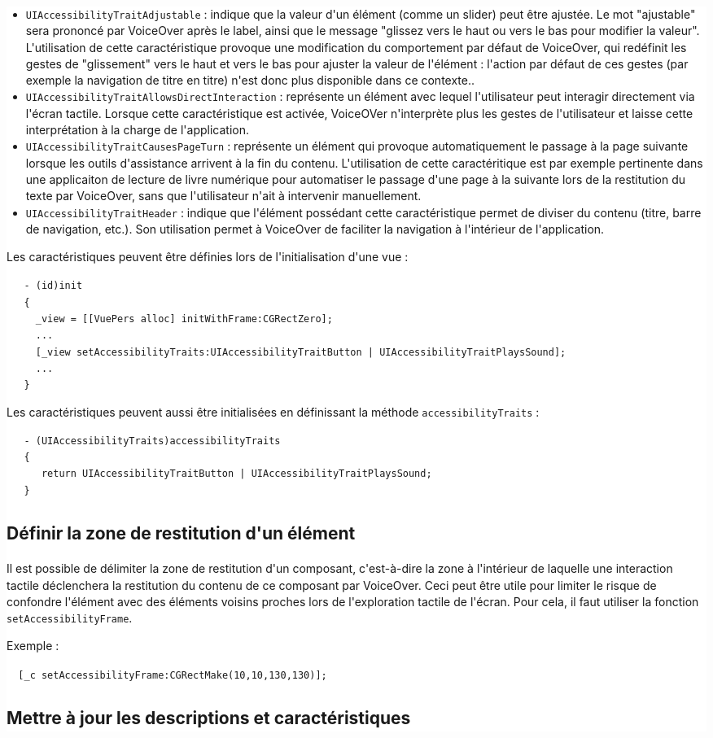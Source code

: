* `UIAccessibilityTraitAdjustable`&nbsp;: indique que la valeur d'un élément (comme un <span lang="en">slider</span>) peut être ajustée. Le mot "ajustable" sera prononcé par VoiceOver après le label, ainsi que le message "glissez vers le haut ou vers le bas pour modifier la valeur". L'utilisation de cette caractéristique provoque une modification du comportement par défaut de VoiceOver, qui redéfinit les gestes de "glissement" vers le haut et vers le bas pour ajuster la valeur de l'élément&nbsp;: l'action par défaut de ces gestes (par exemple la navigation de titre en titre) n'est donc plus disponible dans ce contexte..
* `UIAccessibilityTraitAllowsDirectInteraction`&nbsp;: représente un élément avec lequel l'utilisateur peut interagir directement via l'écran tactile. Lorsque cette caractéristique est activée, VoiceOVer n'interprète plus les gestes de l'utilisateur et laisse cette interprétation à la charge de l'application.
* `UIAccessibilityTraitCausesPageTurn`&nbsp;: représente un élément qui provoque automatiquement le passage à la page suivante lorsque les outils d'assistance arrivent à la fin du contenu. L'utilisation de cette caractéritique est par exemple pertinente dans une applicaiton de lecture de livre numérique pour automatiser le passage d'une page à la suivante lors de la restitution du texte par VoiceOver, sans que l'utilisateur n'ait à intervenir manuellement.
* `UIAccessibilityTraitHeader`&nbsp;: indique que l'élément possédant cette caractéristique permet de diviser du contenu (titre, barre de navigation, etc.). Son utilisation permet à VoiceOver de faciliter la navigation à l'intérieur de l'application.

Les caractéristiques peuvent être définies lors de l'initialisation d'une vue&nbsp;:
```
   - (id)init
   {
     _view = [[VuePers alloc] initWithFrame:CGRectZero];
     ...
     [_view setAccessibilityTraits:UIAccessibilityTraitButton | UIAccessibilityTraitPlaysSound];
     ...
   }
```

Les caractéristiques peuvent aussi être initialisées en définissant la méthode `accessibilityTraits`&nbsp;:
```
   - (UIAccessibilityTraits)accessibilityTraits
   {
      return UIAccessibilityTraitButton | UIAccessibilityTraitPlaysSound;
   }
```

## Définir la zone de restitution d'un élément

Il est possible de délimiter la zone de restitution d'un composant, c'est-à-dire la zone à l'intérieur de laquelle une interaction tactile déclenchera la restitution du contenu de ce composant par VoiceOver. Ceci peut être utile pour limiter le risque de confondre l'élément avec des éléments voisins proches lors de l'exploration tactile de l'écran. Pour cela, il faut utiliser la fonction `setAccessibilityFrame`.

Exemple&nbsp;:
```
  [_c setAccessibilityFrame:CGRectMake(10,10,130,130)];
```

## Mettre à jour les descriptions et caractéristiques
